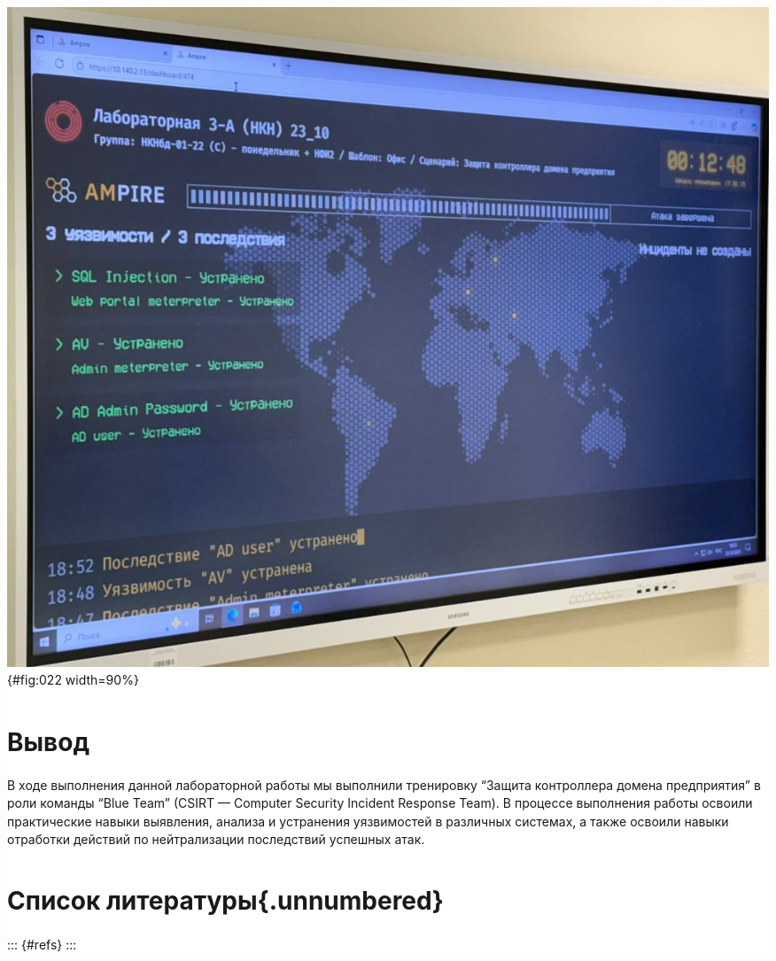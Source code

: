![Результат проделанной работы](image/res.jpg){#fig:022 width=90%}

# Вывод

В ходе выполнения данной лабораторной работы мы выполнили тренировку “Защита контроллера домена предприятия” в роли команды “Blue Team” (CSIRT — Computer Security Incident Response Team). В процессе выполнения работы освоили практические навыки выявления, анализа и устранения уязвимостей в различных системах, а также освоили навыки отработки действий по нейтрализации последствий успешных атак.

# Список литературы{.unnumbered}

::: {#refs}
:::

